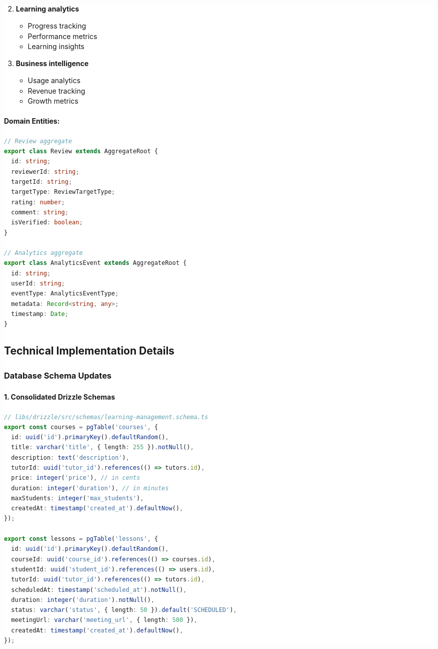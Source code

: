 2. **Learning analytics**
   - Progress tracking
   - Performance metrics
   - Learning insights

3. **Business intelligence**
   - Usage analytics
   - Revenue tracking
   - Growth metrics

#### Domain Entities:
```typescript
// Review aggregate
export class Review extends AggregateRoot {
  id: string;
  reviewerId: string;
  targetId: string;
  targetType: ReviewTargetType;
  rating: number;
  comment: string;
  isVerified: boolean;
}

// Analytics aggregate  
export class AnalyticsEvent extends AggregateRoot {
  id: string;
  userId: string;
  eventType: AnalyticsEventType;
  metadata: Record<string, any>;
  timestamp: Date;
}
```

## Technical Implementation Details

### Database Schema Updates

#### 1. Consolidated Drizzle Schemas
```typescript
// libs/drizzle/src/schemas/learning-management.schema.ts
export const courses = pgTable('courses', {
  id: uuid('id').primaryKey().defaultRandom(),
  title: varchar('title', { length: 255 }).notNull(),
  description: text('description'),
  tutorId: uuid('tutor_id').references(() => tutors.id),
  price: integer('price'), // in cents
  duration: integer('duration'), // in minutes
  maxStudents: integer('max_students'),
  createdAt: timestamp('created_at').defaultNow(),
});

export const lessons = pgTable('lessons', {
  id: uuid('id').primaryKey().defaultRandom(),
  courseId: uuid('course_id').references(() => courses.id),
  studentId: uuid('student_id').references(() => users.id),
  tutorId: uuid('tutor_id').references(() => tutors.id),
  scheduledAt: timestamp('scheduled_at').notNull(),
  duration: integer('duration').notNull(),
  status: varchar('status', { length: 50 }).default('SCHEDULED'),
  meetingUrl: varchar('meeting_url', { length: 500 }),
  createdAt: timestamp('created_at').defaultNow(),
});
```
